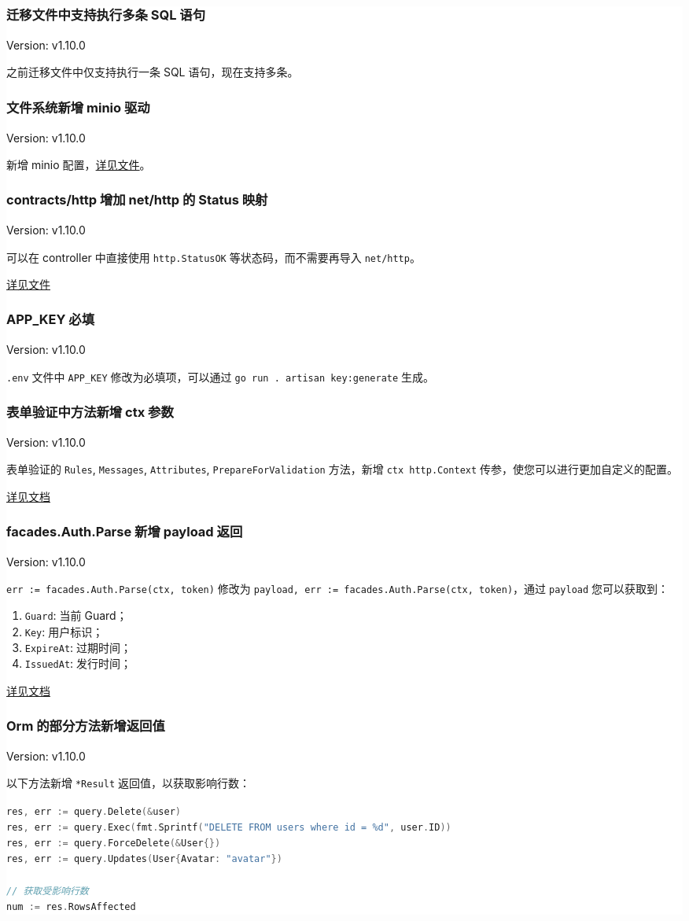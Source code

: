 ### 迁移文件中支持执行多条 SQL 语句

Version: v1.10.0

之前迁移文件中仅支持执行一条 SQL 语句，现在支持多条。

### 文件系统新增 minio 驱动

Version: v1.10.0

新增 minio 配置，[详见文件](https://github.com/goravel/goravel/blob/v1.10.x/config/filesystems.go)。

### contracts/http 增加 net/http 的 Status 映射

Version: v1.10.0

可以在 controller 中直接使用 `http.StatusOK` 等状态码，而不需要再导入 `net/http`。

[详见文件](https://github.com/goravel/framework/blob/v1.10.0/contracts/http/status.go)

### APP_KEY 必填

Version: v1.10.0

`.env` 文件中 `APP_KEY` 修改为必填项，可以通过 `go run . artisan key:generate` 生成。

### 表单验证中方法新增 ctx 参数

Version: v1.10.0

表单验证的 `Rules`, `Messages`, `Attributes`, `PrepareForValidation` 方法，新增 `ctx http.Context` 传参，使您可以进行更加自定义的配置。

[详见文档](../the-basics/validation.md#创建表单请求验证)

### facades.Auth.Parse 新增 payload 返回

Version: v1.10.0

`err := facades.Auth.Parse(ctx, token)` 修改为 `payload, err := facades.Auth.Parse(ctx, token)`，通过 `payload` 您可以获取到：

1. `Guard`: 当前 Guard；
2. `Key`: 用户标识；
3. `ExpireAt`: 过期时间；
4. `IssuedAt`: 发行时间；

[详见文档](../security/authentication.md#解析-token)

### Orm 的部分方法新增返回值

Version: v1.10.0

以下方法新增 `*Result` 返回值，以获取影响行数：

```go
res, err := query.Delete(&user)
res, err := query.Exec(fmt.Sprintf("DELETE FROM users where id = %d", user.ID))
res, err := query.ForceDelete(&User{})
res, err := query.Updates(User{Avatar: "avatar"})

// 获取受影响行数
num := res.RowsAffected
```

<CommentService/>